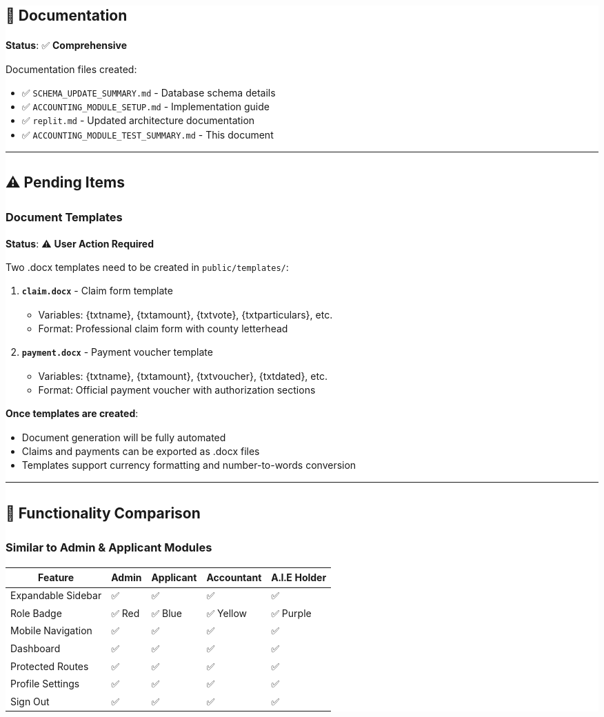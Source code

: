 
## 📝 Documentation

**Status**: ✅ **Comprehensive**

Documentation files created:
- ✅ `SCHEMA_UPDATE_SUMMARY.md` - Database schema details
- ✅ `ACCOUNTING_MODULE_SETUP.md` - Implementation guide
- ✅ `replit.md` - Updated architecture documentation
- ✅ `ACCOUNTING_MODULE_TEST_SUMMARY.md` - This document

---

## ⚠️ Pending Items

### Document Templates

**Status**: ⚠️ **User Action Required**

Two .docx templates need to be created in `public/templates/`:

1. **`claim.docx`** - Claim form template
   - Variables: {txtname}, {txtamount}, {txtvote}, {txtparticulars}, etc.
   - Format: Professional claim form with county letterhead

2. **`payment.docx`** - Payment voucher template
   - Variables: {txtname}, {txtamount}, {txtvoucher}, {txtdated}, etc.
   - Format: Official payment voucher with authorization sections

**Once templates are created**:
- Document generation will be fully automated
- Claims and payments can be exported as .docx files
- Templates support currency formatting and number-to-words conversion

---

## 🎯 Functionality Comparison

### Similar to Admin & Applicant Modules

| Feature | Admin | Applicant | Accountant | A.I.E Holder |
|---------|-------|-----------|------------|--------------|
| Expandable Sidebar | ✅ | ✅ | ✅ | ✅ |
| Role Badge | ✅ Red | ✅ Blue | ✅ Yellow | ✅ Purple |
| Mobile Navigation | ✅ | ✅ | ✅ | ✅ |
| Dashboard | ✅ | ✅ | ✅ | ✅ |
| Protected Routes | ✅ | ✅ | ✅ | ✅ |
| Profile Settings | ✅ | ✅ | ✅ | ✅ |
| Sign Out | ✅ | ✅ | ✅ | ✅ |
